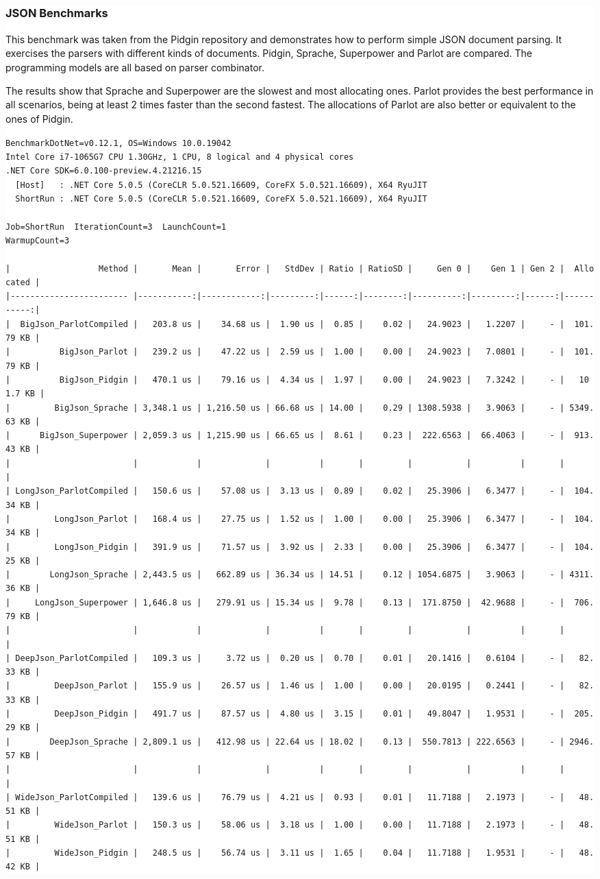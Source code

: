 ### JSON Benchmarks

This benchmark was taken from the Pidgin repository and demonstrates how to perform simple JSON document parsing. It exercises the parsers with different kinds of documents. Pidgin, Sprache, Superpower and Parlot are compared. The programming models are all based on parser combinator.

The results show that Sprache and Superpower are the slowest and most allocating ones. Parlot provides the best performance in all scenarios, being at least 2 times faster than the second fastest. The allocations of Parlot are also better or equivalent to the ones of Pidgin.

```
BenchmarkDotNet=v0.12.1, OS=Windows 10.0.19042
Intel Core i7-1065G7 CPU 1.30GHz, 1 CPU, 8 logical and 4 physical cores
.NET Core SDK=6.0.100-preview.4.21216.15
  [Host]   : .NET Core 5.0.5 (CoreCLR 5.0.521.16609, CoreFX 5.0.521.16609), X64 RyuJIT
  ShortRun : .NET Core 5.0.5 (CoreCLR 5.0.521.16609, CoreFX 5.0.521.16609), X64 RyuJIT

Job=ShortRun  IterationCount=3  LaunchCount=1
WarmupCount=3

|                  Method |       Mean |       Error |   StdDev | Ratio | RatioSD |     Gen 0 |    Gen 1 | Gen 2 |  Allocated |
|------------------------ |-----------:|------------:|---------:|------:|--------:|----------:|---------:|------:|-----------:|
|  BigJson_ParlotCompiled |   203.8 us |    34.68 us |  1.90 us |  0.85 |    0.02 |   24.9023 |   1.2207 |     - |  101.79 KB |
|          BigJson_Parlot |   239.2 us |    47.22 us |  2.59 us |  1.00 |    0.00 |   24.9023 |   7.0801 |     - |  101.79 KB |
|          BigJson_Pidgin |   470.1 us |    79.16 us |  4.34 us |  1.97 |    0.00 |   24.9023 |   7.3242 |     - |   101.7 KB |
|         BigJson_Sprache | 3,348.1 us | 1,216.50 us | 66.68 us | 14.00 |    0.29 | 1308.5938 |   3.9063 |     - | 5349.63 KB |
|      BigJson_Superpower | 2,059.3 us | 1,215.90 us | 66.65 us |  8.61 |    0.23 |  222.6563 |  66.4063 |     - |  913.43 KB |
|                         |            |             |          |       |         |           |          |       |            |
| LongJson_ParlotCompiled |   150.6 us |    57.08 us |  3.13 us |  0.89 |    0.02 |   25.3906 |   6.3477 |     - |  104.34 KB |
|         LongJson_Parlot |   168.4 us |    27.75 us |  1.52 us |  1.00 |    0.00 |   25.3906 |   6.3477 |     - |  104.34 KB |
|         LongJson_Pidgin |   391.9 us |    71.57 us |  3.92 us |  2.33 |    0.00 |   25.3906 |   6.3477 |     - |  104.25 KB |
|        LongJson_Sprache | 2,443.5 us |   662.89 us | 36.34 us | 14.51 |    0.12 | 1054.6875 |   3.9063 |     - | 4311.36 KB |
|     LongJson_Superpower | 1,646.8 us |   279.91 us | 15.34 us |  9.78 |    0.13 |  171.8750 |  42.9688 |     - |  706.79 KB |
|                         |            |             |          |       |         |           |          |       |            |
| DeepJson_ParlotCompiled |   109.3 us |     3.72 us |  0.20 us |  0.70 |    0.01 |   20.1416 |   0.6104 |     - |   82.33 KB |
|         DeepJson_Parlot |   155.9 us |    26.57 us |  1.46 us |  1.00 |    0.00 |   20.0195 |   0.2441 |     - |   82.33 KB |
|         DeepJson_Pidgin |   491.7 us |    87.57 us |  4.80 us |  3.15 |    0.01 |   49.8047 |   1.9531 |     - |  205.29 KB |
|        DeepJson_Sprache | 2,809.1 us |   412.98 us | 22.64 us | 18.02 |    0.13 |  550.7813 | 222.6563 |     - | 2946.57 KB |
|                         |            |             |          |       |         |           |          |       |            |
| WideJson_ParlotCompiled |   139.6 us |    76.79 us |  4.21 us |  0.93 |    0.01 |   11.7188 |   2.1973 |     - |   48.51 KB |
|         WideJson_Parlot |   150.3 us |    58.06 us |  3.18 us |  1.00 |    0.00 |   11.7188 |   2.1973 |     - |   48.51 KB |
|         WideJson_Pidgin |   248.5 us |    56.74 us |  3.11 us |  1.65 |    0.04 |   11.7188 |   1.9531 |     - |   48.42 KB |
```